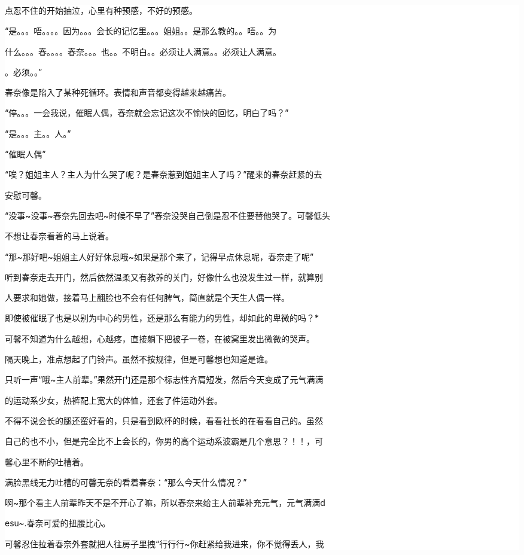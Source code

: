点忍不住的开始抽泣，心里有种预感，不好的预感。



“是。。。唔。。。。因为。。。会长的记忆里。。。姐姐。。是那么教的。。唔。。为

什么。。。春。。。。春奈。。。也。。不明白。。必须让人满意。。必须让人满意。

。必须。。”

春奈像是陷入了某种死循环。表情和声音都变得越来越痛苦。

“停。。。一会我说，催眠人偶，春奈就会忘记这次不愉快的回忆，明白了吗？”

“是。。。主。。人。”



“催眠人偶”



“唉？姐姐主人？主人为什么哭了呢？是春奈惹到姐姐主人了吗？”醒来的春奈赶紧的去

安慰可馨。

“没事~没事~春奈先回去吧~时候不早了”春奈没哭自己倒是忍不住要替他哭了。可馨低头

不想让春奈看着的马上说着。

“那~那好吧~姐姐主人好好休息哦~如果是那个来了，记得早点休息呢，春奈走了呢”

听到春奈走去开门，然后依然温柔又有教养的关门，好像什么也没发生过一样，就算别

人要求和她做，接着马上翻脸也不会有任何脾气，简直就是个天生人偶一样。



即使被催眠了也是以别为中心的男性，还是那么有能力的男性，却如此的卑微的吗？*



可馨不知道为什么越想，心越疼，直接躺下把被子一卷，在被窝里发出微微的哭声。



隔天晚上，准点想起了门铃声。虽然不按规律，但是可馨想也知道是谁。

只听一声“哦~主人前辈。”果然开门还是那个标志性齐肩短发，然后今天变成了元气满满

的运动系少女，热裤配上宽大的体恤，还套了件运动外套。

不得不说会长的腿还蛮好看的，只是看到欧杯的时候，看看社长的在看看自己的。虽然

自己的也不小，但是完全比不上会长的，你男的高个运动系波霸是几个意思？！！，可

馨心里不断的吐槽着。



满脸黑线无力吐槽的可馨无奈的看着春奈：“那么今天什么情况？”



啊~那个看主人前辈昨天不是不开心了嘛，所以春奈来给主人前辈补充元气，元气满满d

esu~.春奈可爱的扭腰比心。



可馨忍住拉着春奈外套就把人往房子里拽“行行行~你赶紧给我进来，你不觉得丢人，我
